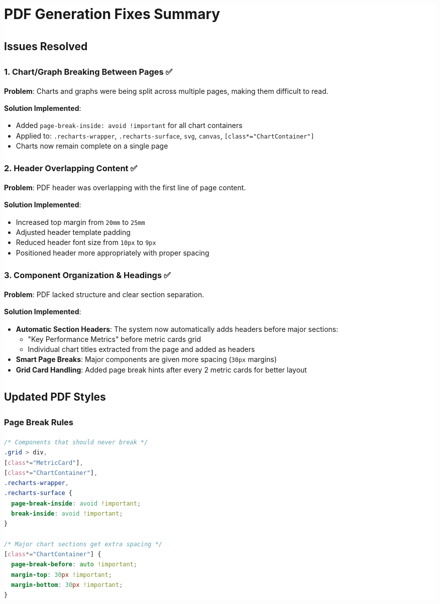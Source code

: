 # PDF Generation Fixes Summary

## Issues Resolved

### 1. Chart/Graph Breaking Between Pages ✅

**Problem**: Charts and graphs were being split across multiple pages, making them difficult to read.

**Solution Implemented**:

- Added `page-break-inside: avoid !important` for all chart containers
- Applied to: `.recharts-wrapper`, `.recharts-surface`, `svg`, `canvas`, `[class*="ChartContainer"]`
- Charts now remain complete on a single page

### 2. Header Overlapping Content ✅

**Problem**: PDF header was overlapping with the first line of page content.

**Solution Implemented**:

- Increased top margin from `20mm` to `25mm`
- Adjusted header template padding
- Reduced header font size from `10px` to `9px`
- Positioned header more appropriately with proper spacing

### 3. Component Organization & Headings ✅

**Problem**: PDF lacked structure and clear section separation.

**Solution Implemented**:

- **Automatic Section Headers**: The system now automatically adds headers before major sections:
  - "Key Performance Metrics" before metric cards grid
  - Individual chart titles extracted from the page and added as headers
- **Smart Page Breaks**: Major components are given more spacing (`30px` margins)
- **Grid Card Handling**: Added page break hints after every 2 metric cards for better layout

## Updated PDF Styles

### Page Break Rules

```css
/* Components that should never break */
.grid > div,
[class*="MetricCard"],
[class*="ChartContainer"],
.recharts-wrapper,
.recharts-surface {
  page-break-inside: avoid !important;
  break-inside: avoid !important;
}

/* Major chart sections get extra spacing */
[class*="ChartContainer"] {
  page-break-before: auto !important;
  margin-top: 30px !important;
  margin-bottom: 30px !important;
}
```
